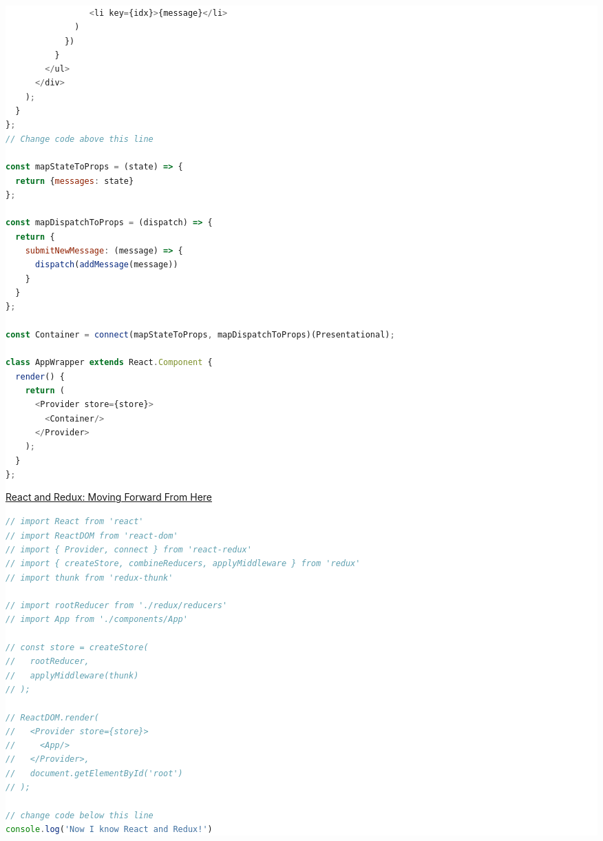 ```javascript
                 <li key={idx}>{message}</li>
              )
            })
          }
        </ul>
      </div>
    );
  }
};
// Change code above this line

const mapStateToProps = (state) => {
  return {messages: state}
};

const mapDispatchToProps = (dispatch) => {
  return {
    submitNewMessage: (message) => {
      dispatch(addMessage(message))
    }
  }
};

const Container = connect(mapStateToProps, mapDispatchToProps)(Presentational);

class AppWrapper extends React.Component {
  render() {
    return (
      <Provider store={store}>
        <Container/>
      </Provider>
    );
  }
};
```

[React and Redux: Moving Forward From Here](https://learn.freecodecamp.org/front-end-libraries/react-and-redux/moving-forward-from-here)
```javascript
// import React from 'react'
// import ReactDOM from 'react-dom'
// import { Provider, connect } from 'react-redux'
// import { createStore, combineReducers, applyMiddleware } from 'redux'
// import thunk from 'redux-thunk'

// import rootReducer from './redux/reducers'
// import App from './components/App'

// const store = createStore(
//   rootReducer,
//   applyMiddleware(thunk)
// );

// ReactDOM.render(
//   <Provider store={store}>
//     <App/>
//   </Provider>,
//   document.getElementById('root')
// );

// change code below this line
console.log('Now I know React and Redux!')
```